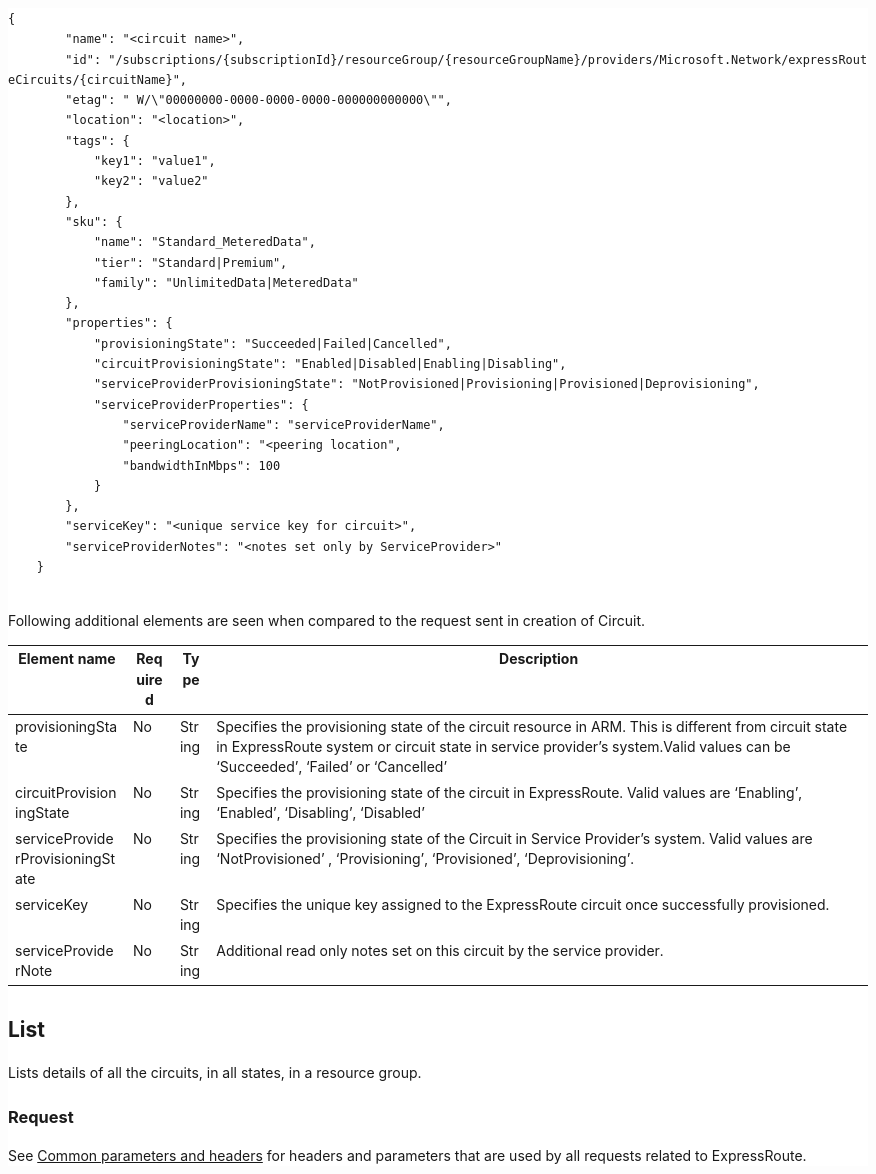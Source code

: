 ```  
{  
        "name": "<circuit name>",  
        "id": "/subscriptions/{subscriptionId}/resourceGroup/{resourceGroupName}/providers/Microsoft.Network/expressRouteCircuits/{circuitName}",  
        "etag": " W/\"00000000-0000-0000-0000-000000000000\"",  
        "location": "<location>",  
        "tags": {  
            "key1": "value1",  
            "key2": "value2"  
        },  
        "sku": {  
            "name": "Standard_MeteredData",  
            "tier": "Standard|Premium",  
            "family": "UnlimitedData|MeteredData"  
        },  
        "properties": {  
            "provisioningState": "Succeeded|Failed|Cancelled",  
            "circuitProvisioningState": "Enabled|Disabled|Enabling|Disabling",  
            "serviceProviderProvisioningState": "NotProvisioned|Provisioning|Provisioned|Deprovisioning",  
            "serviceProviderProperties": {  
                "serviceProviderName": "serviceProviderName",  
                "peeringLocation": "<peering location",  
                "bandwidthInMbps": 100  
            }  
        },  
        "serviceKey": "<unique service key for circuit>",  
        "serviceProviderNotes": "<notes set only by ServiceProvider>"  
    }  
  
```  
  
 Following additional elements are seen when compared to the request sent in creation of Circuit.  
  
|Element name|Required|Type|Description|  
|------------------|--------------|----------|-----------------|  
|provisioningState|No|String|Specifies the provisioning state of the circuit resource in ARM. This is different from circuit state in ExpressRoute system or circuit state in service provider’s system.Valid values can be ‘Succeeded’, ‘Failed’ or ‘Cancelled’|  
|circuitProvisioningState|No|String|Specifies the provisioning state of the circuit in ExpressRoute. Valid values are ‘Enabling’, ‘Enabled’, ‘Disabling’, ‘Disabled’|  
|serviceProviderProvisioningState|No|String|Specifies the provisioning state of the Circuit in Service Provider’s system. Valid values are ‘NotProvisioned’ , ‘Provisioning’, ‘Provisioned’, ‘Deprovisioning’.|  
|serviceKey|No|String|Specifies the unique key assigned to the ExpressRoute circuit once successfully provisioned.|  
|serviceProviderNote|No|String|Additional read only notes set on this circuit by the service provider.|

## List
Lists details of all the circuits, in all states, in a resource group.  
  
### Request  
 See [Common parameters and headers](../AzureExpressRouteREST/ExpressRoute-REST.md#bk_common) for headers and parameters that are used by all requests related to ExpressRoute.  
  